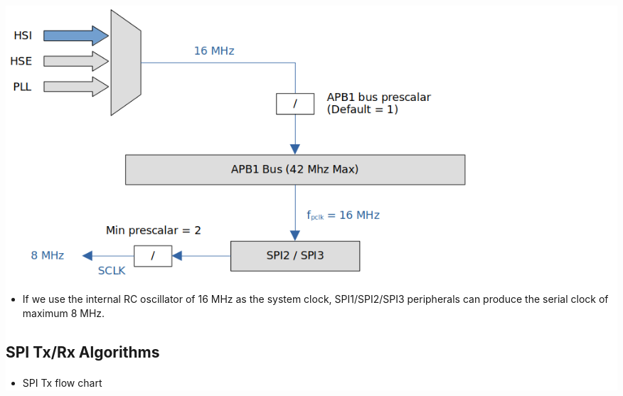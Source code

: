 <img src="img/spi2-spi3-clock.png" alt="spi2-spi3-clock" width="650">



* If we use the internal RC oscillator of 16 MHz as the system clock, SPI1/SPI2/SPI3 peripherals can produce the serial clock of maximum 8 MHz.



## SPI Tx/Rx Algorithms

* SPI Tx flow chart


